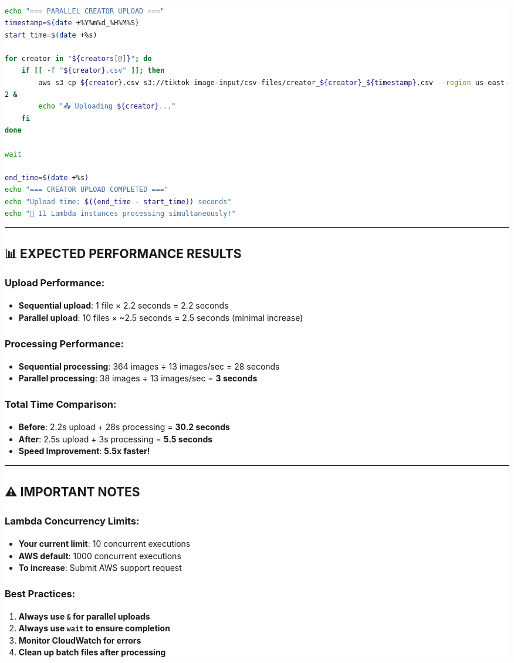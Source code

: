 ```bash
echo "=== PARALLEL CREATOR UPLOAD ==="
timestamp=$(date +%Y%m%d_%H%M%S)
start_time=$(date +%s)

for creator in "${creators[@]}"; do
    if [[ -f "${creator}.csv" ]]; then
        aws s3 cp ${creator}.csv s3://tiktok-image-input/csv-files/creator_${creator}_${timestamp}.csv --region us-east-2 &
        echo "📤 Uploading ${creator}..."
    fi
done

wait

end_time=$(date +%s)
echo "=== CREATOR UPLOAD COMPLETED ==="
echo "Upload time: $((end_time - start_time)) seconds"
echo "🚀 11 Lambda instances processing simultaneously!"
```

---

## 📊 **EXPECTED PERFORMANCE RESULTS**

### **Upload Performance:**
- **Sequential upload**: 1 file × 2.2 seconds = 2.2 seconds
- **Parallel upload**: 10 files × ~2.5 seconds = 2.5 seconds (minimal increase)

### **Processing Performance:**
- **Sequential processing**: 364 images ÷ 13 images/sec = 28 seconds
- **Parallel processing**: 38 images ÷ 13 images/sec = **3 seconds**

### **Total Time Comparison:**
- **Before**: 2.2s upload + 28s processing = **30.2 seconds**
- **After**: 2.5s upload + 3s processing = **5.5 seconds**
- **Speed Improvement**: **5.5x faster!**

---

## ⚠️ **IMPORTANT NOTES**

### **Lambda Concurrency Limits:**
- **Your current limit**: 10 concurrent executions
- **AWS default**: 1000 concurrent executions
- **To increase**: Submit AWS support request

### **Best Practices:**
1. **Always use `&` for parallel uploads**
2. **Always use `wait` to ensure completion**
3. **Monitor CloudWatch for errors**
4. **Clean up batch files after processing**
